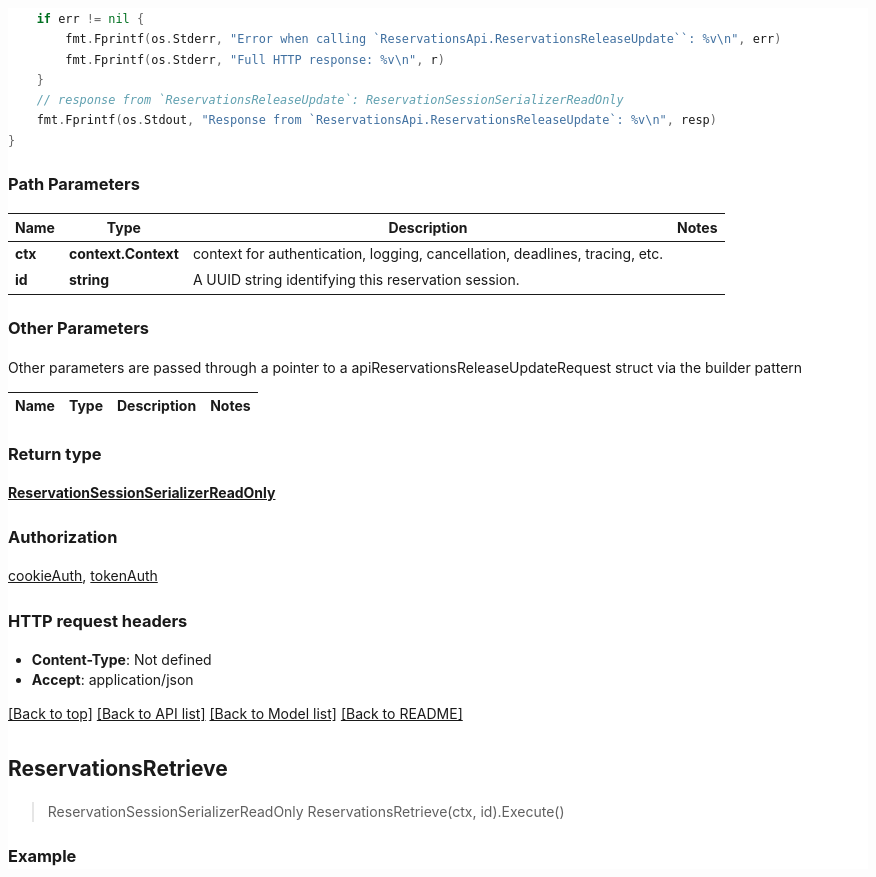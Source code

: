 ```go
    if err != nil {
        fmt.Fprintf(os.Stderr, "Error when calling `ReservationsApi.ReservationsReleaseUpdate``: %v\n", err)
        fmt.Fprintf(os.Stderr, "Full HTTP response: %v\n", r)
    }
    // response from `ReservationsReleaseUpdate`: ReservationSessionSerializerReadOnly
    fmt.Fprintf(os.Stdout, "Response from `ReservationsApi.ReservationsReleaseUpdate`: %v\n", resp)
}
```

### Path Parameters


Name | Type | Description  | Notes
------------- | ------------- | ------------- | -------------
**ctx** | **context.Context** | context for authentication, logging, cancellation, deadlines, tracing, etc.
**id** | **string** | A UUID string identifying this reservation session. | 

### Other Parameters

Other parameters are passed through a pointer to a apiReservationsReleaseUpdateRequest struct via the builder pattern


Name | Type | Description  | Notes
------------- | ------------- | ------------- | -------------


### Return type

[**ReservationSessionSerializerReadOnly**](ReservationSessionSerializerReadOnly.md)

### Authorization

[cookieAuth](../README.md#cookieAuth), [tokenAuth](../README.md#tokenAuth)

### HTTP request headers

- **Content-Type**: Not defined
- **Accept**: application/json

[[Back to top]](#) [[Back to API list]](../README.md#documentation-for-api-endpoints)
[[Back to Model list]](../README.md#documentation-for-models)
[[Back to README]](../README.md)


## ReservationsRetrieve

> ReservationSessionSerializerReadOnly ReservationsRetrieve(ctx, id).Execute()



### Example
